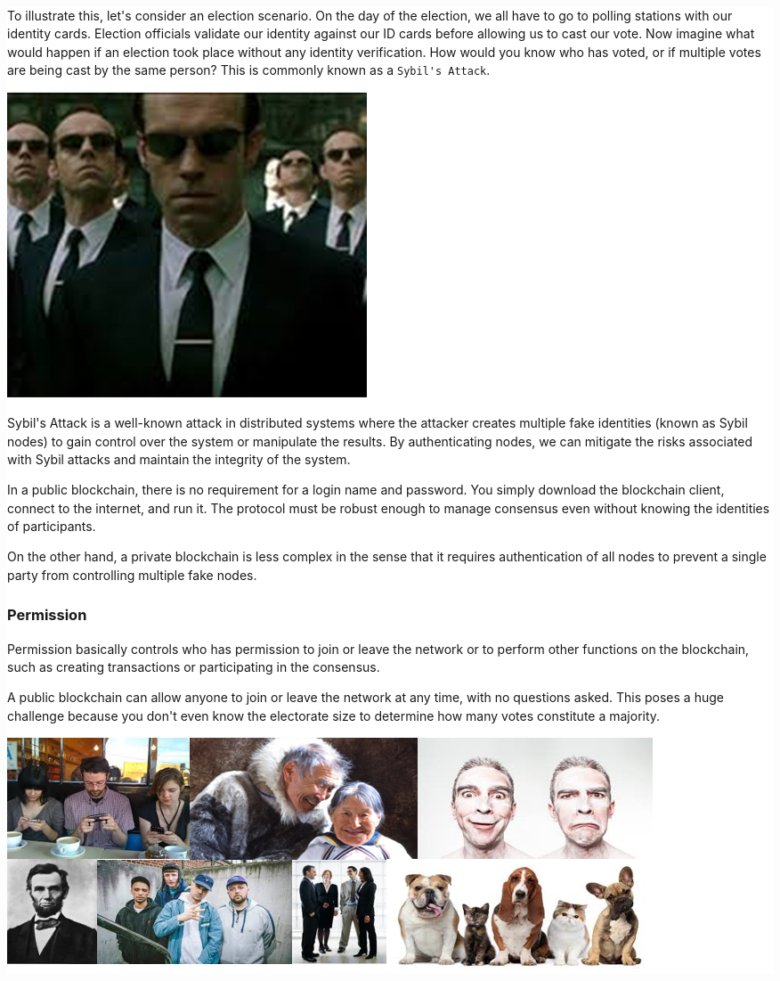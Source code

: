 To illustrate this, let's consider an election scenario. On the day of the election, we all have to go to polling stations with our identity cards. Election officials validate our identity against our ID cards before allowing us to cast our vote. Now imagine what would happen if an election took place without any identity verification. How would you know who has voted, or if multiple votes are being cast by the same person? This is commonly known as a `Sybil's Attack`.

![agents](./img/agents.png)

Sybil's Attack is a well-known attack in distributed systems where the attacker creates multiple fake identities (known as Sybil nodes) to gain control over the system or manipulate the results. By authenticating nodes, we can mitigate the risks associated with Sybil attacks and maintain the integrity of the system.

In a public blockchain, there is no requirement for a login name and password. You simply download the blockchain client, connect to the internet, and run it. The protocol must be robust enough to manage consensus even without knowing the identities of participants.

On the other hand, a private blockchain is less complex in the sense that it requires authentication of all nodes to prevent a single party from controlling multiple fake nodes.

### Permission

Permission basically controls who has permission to join or leave the network or to perform other functions on the blockchain, such as creating transactions or participating in the consensus.

A public blockchain can allow anyone to join or leave the network at any time, with no questions asked. This poses a huge challenge because you don't even know the electorate size to determine how many votes constitute a majority.

![anyone](./img/anyone.png)
